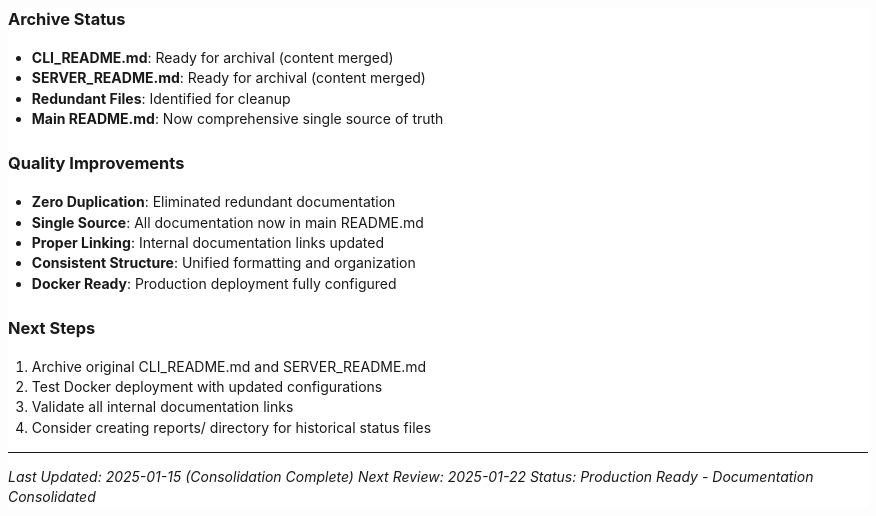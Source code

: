 ### Archive Status
- **CLI_README.md**: Ready for archival (content merged)
- **SERVER_README.md**: Ready for archival (content merged)
- **Redundant Files**: Identified for cleanup
- **Main README.md**: Now comprehensive single source of truth

### Quality Improvements
- **Zero Duplication**: Eliminated redundant documentation
- **Single Source**: All documentation now in main README.md
- **Proper Linking**: Internal documentation links updated
- **Consistent Structure**: Unified formatting and organization
- **Docker Ready**: Production deployment fully configured

### Next Steps
1. Archive original CLI_README.md and SERVER_README.md
2. Test Docker deployment with updated configurations
3. Validate all internal documentation links
4. Consider creating reports/ directory for historical status files

---

*Last Updated: 2025-01-15 (Consolidation Complete)*
*Next Review: 2025-01-22*
*Status: Production Ready - Documentation Consolidated*
